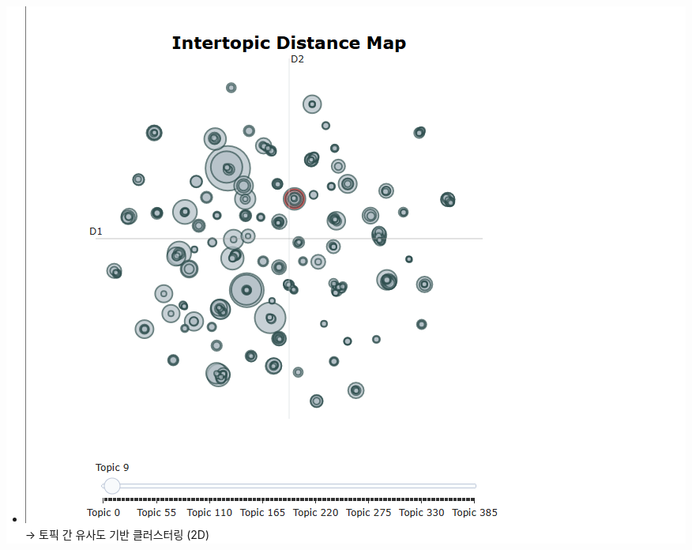 - ![Topic Clusters](https://raw.githubusercontent.com/minu2001/BERT_PROJECT/main/analysis/topic_full/topic_clusters.png)   
  → 토픽 간 유사도 기반 클러스터링 (2D)
